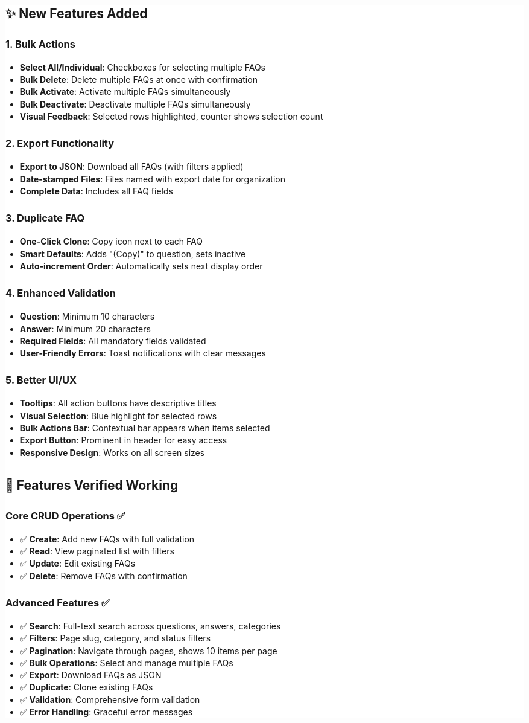 ## ✨ New Features Added

### 1. Bulk Actions
- **Select All/Individual**: Checkboxes for selecting multiple FAQs
- **Bulk Delete**: Delete multiple FAQs at once with confirmation
- **Bulk Activate**: Activate multiple FAQs simultaneously
- **Bulk Deactivate**: Deactivate multiple FAQs simultaneously
- **Visual Feedback**: Selected rows highlighted, counter shows selection count

### 2. Export Functionality
- **Export to JSON**: Download all FAQs (with filters applied)
- **Date-stamped Files**: Files named with export date for organization
- **Complete Data**: Includes all FAQ fields

### 3. Duplicate FAQ
- **One-Click Clone**: Copy icon next to each FAQ
- **Smart Defaults**: Adds "(Copy)" to question, sets inactive
- **Auto-increment Order**: Automatically sets next display order

### 4. Enhanced Validation
- **Question**: Minimum 10 characters
- **Answer**: Minimum 20 characters
- **Required Fields**: All mandatory fields validated
- **User-Friendly Errors**: Toast notifications with clear messages

### 5. Better UI/UX
- **Tooltips**: All action buttons have descriptive titles
- **Visual Selection**: Blue highlight for selected rows
- **Bulk Actions Bar**: Contextual bar appears when items selected
- **Export Button**: Prominent in header for easy access
- **Responsive Design**: Works on all screen sizes

## 🎯 Features Verified Working

### Core CRUD Operations ✅
- ✅ **Create**: Add new FAQs with full validation
- ✅ **Read**: View paginated list with filters
- ✅ **Update**: Edit existing FAQs
- ✅ **Delete**: Remove FAQs with confirmation

### Advanced Features ✅
- ✅ **Search**: Full-text search across questions, answers, categories
- ✅ **Filters**: Page slug, category, and status filters
- ✅ **Pagination**: Navigate through pages, shows 10 items per page
- ✅ **Bulk Operations**: Select and manage multiple FAQs
- ✅ **Export**: Download FAQs as JSON
- ✅ **Duplicate**: Clone existing FAQs
- ✅ **Validation**: Comprehensive form validation
- ✅ **Error Handling**: Graceful error messages
